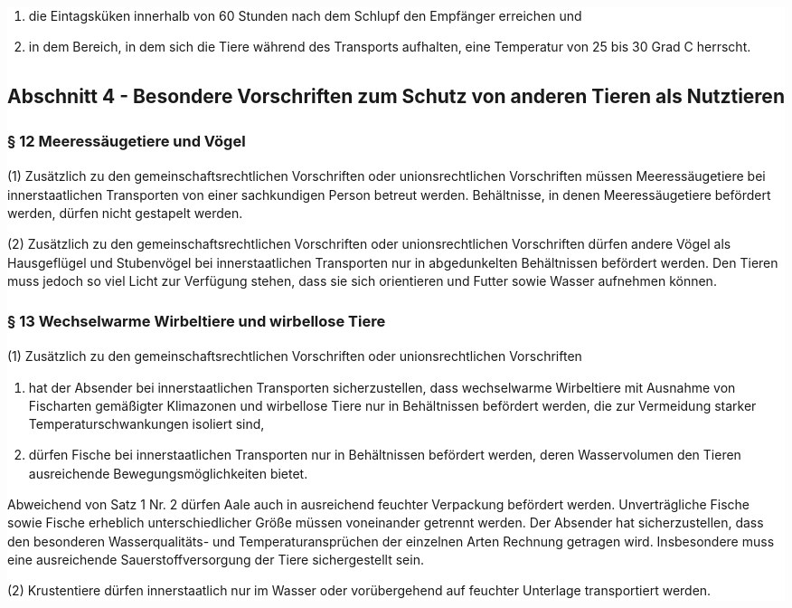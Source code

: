 1.  die Eintagsküken innerhalb von 60 Stunden nach dem Schlupf den
    Empfänger erreichen und


2.  in dem Bereich, in dem sich die Tiere während des Transports
    aufhalten, eine Temperatur von 25 bis 30 Grad C herrscht.





## Abschnitt 4 - Besondere Vorschriften zum Schutz von anderen Tieren als Nutztieren


### § 12 Meeressäugetiere und Vögel

(1) Zusätzlich zu den gemeinschaftsrechtlichen Vorschriften oder
unionsrechtlichen Vorschriften müssen Meeressäugetiere bei
innerstaatlichen Transporten von einer sachkundigen Person betreut
werden. Behältnisse, in denen Meeressäugetiere befördert werden,
dürfen nicht gestapelt werden.

(2) Zusätzlich zu den gemeinschaftsrechtlichen Vorschriften oder
unionsrechtlichen Vorschriften dürfen andere Vögel als Hausgeflügel
und Stubenvögel bei innerstaatlichen Transporten nur in abgedunkelten
Behältnissen befördert werden. Den Tieren muss jedoch so viel Licht
zur Verfügung stehen, dass sie sich orientieren und Futter sowie
Wasser aufnehmen können.


### § 13 Wechselwarme Wirbeltiere und wirbellose Tiere

(1) Zusätzlich zu den gemeinschaftsrechtlichen Vorschriften oder
unionsrechtlichen Vorschriften

1.  hat der Absender bei innerstaatlichen Transporten sicherzustellen,
    dass wechselwarme Wirbeltiere mit Ausnahme von Fischarten gemäßigter
    Klimazonen und wirbellose Tiere nur in Behältnissen befördert werden,
    die zur Vermeidung starker Temperaturschwankungen isoliert sind,


2.  dürfen Fische bei innerstaatlichen Transporten nur in Behältnissen
    befördert werden, deren Wasservolumen den Tieren ausreichende
    Bewegungsmöglichkeiten bietet.



Abweichend von Satz 1 Nr. 2 dürfen Aale auch in ausreichend feuchter
Verpackung befördert werden. Unverträgliche Fische sowie Fische
erheblich unterschiedlicher Größe müssen voneinander getrennt werden.
Der Absender hat sicherzustellen, dass den besonderen Wasserqualitäts-
und Temperaturansprüchen der einzelnen Arten Rechnung getragen wird.
Insbesondere muss eine ausreichende Sauerstoffversorgung der Tiere
sichergestellt sein.

(2) Krustentiere dürfen innerstaatlich nur im Wasser oder
vorübergehend auf feuchter Unterlage transportiert werden.
